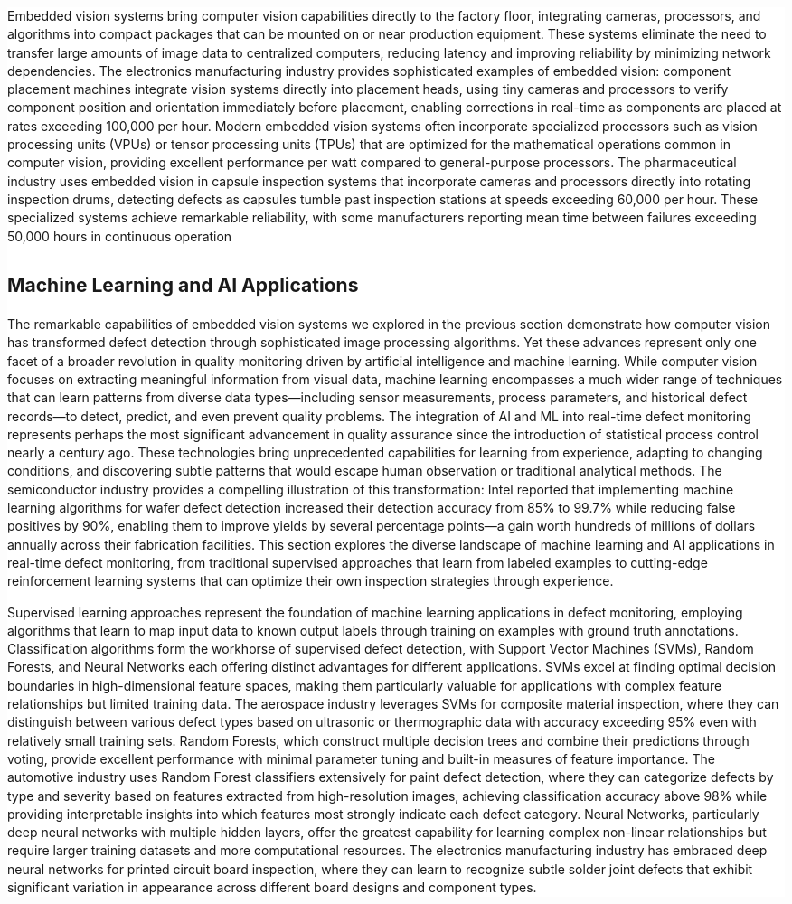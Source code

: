 Embedded vision systems bring computer vision capabilities directly to the factory floor, integrating cameras, processors, and algorithms into compact packages that can be mounted on or near production equipment. These systems eliminate the need to transfer large amounts of image data to centralized computers, reducing latency and improving reliability by minimizing network dependencies. The electronics manufacturing industry provides sophisticated examples of embedded vision: component placement machines integrate vision systems directly into placement heads, using tiny cameras and processors to verify component position and orientation immediately before placement, enabling corrections in real-time as components are placed at rates exceeding 100,000 per hour. Modern embedded vision systems often incorporate specialized processors such as vision processing units (VPUs) or tensor processing units (TPUs) that are optimized for the mathematical operations common in computer vision, providing excellent performance per watt compared to general-purpose processors. The pharmaceutical industry uses embedded vision in capsule inspection systems that incorporate cameras and processors directly into rotating inspection drums, detecting defects as capsules tumble past inspection stations at speeds exceeding 60,000 per hour. These specialized systems achieve remarkable reliability, with some manufacturers reporting mean time between failures exceeding 50,000 hours in continuous operation

## Machine Learning and AI Applications

The remarkable capabilities of embedded vision systems we explored in the previous section demonstrate how computer vision has transformed defect detection through sophisticated image processing algorithms. Yet these advances represent only one facet of a broader revolution in quality monitoring driven by artificial intelligence and machine learning. While computer vision focuses on extracting meaningful information from visual data, machine learning encompasses a much wider range of techniques that can learn patterns from diverse data types—including sensor measurements, process parameters, and historical defect records—to detect, predict, and even prevent quality problems. The integration of AI and ML into real-time defect monitoring represents perhaps the most significant advancement in quality assurance since the introduction of statistical process control nearly a century ago. These technologies bring unprecedented capabilities for learning from experience, adapting to changing conditions, and discovering subtle patterns that would escape human observation or traditional analytical methods. The semiconductor industry provides a compelling illustration of this transformation: Intel reported that implementing machine learning algorithms for wafer defect detection increased their detection accuracy from 85% to 99.7% while reducing false positives by 90%, enabling them to improve yields by several percentage points—a gain worth hundreds of millions of dollars annually across their fabrication facilities. This section explores the diverse landscape of machine learning and AI applications in real-time defect monitoring, from traditional supervised approaches that learn from labeled examples to cutting-edge reinforcement learning systems that can optimize their own inspection strategies through experience.

Supervised learning approaches represent the foundation of machine learning applications in defect monitoring, employing algorithms that learn to map input data to known output labels through training on examples with ground truth annotations. Classification algorithms form the workhorse of supervised defect detection, with Support Vector Machines (SVMs), Random Forests, and Neural Networks each offering distinct advantages for different applications. SVMs excel at finding optimal decision boundaries in high-dimensional feature spaces, making them particularly valuable for applications with complex feature relationships but limited training data. The aerospace industry leverages SVMs for composite material inspection, where they can distinguish between various defect types based on ultrasonic or thermographic data with accuracy exceeding 95% even with relatively small training sets. Random Forests, which construct multiple decision trees and combine their predictions through voting, provide excellent performance with minimal parameter tuning and built-in measures of feature importance. The automotive industry uses Random Forest classifiers extensively for paint defect detection, where they can categorize defects by type and severity based on features extracted from high-resolution images, achieving classification accuracy above 98% while providing interpretable insights into which features most strongly indicate each defect category. Neural Networks, particularly deep neural networks with multiple hidden layers, offer the greatest capability for learning complex non-linear relationships but require larger training datasets and more computational resources. The electronics manufacturing industry has embraced deep neural networks for printed circuit board inspection, where they can learn to recognize subtle solder joint defects that exhibit significant variation in appearance across different board designs and component types.

